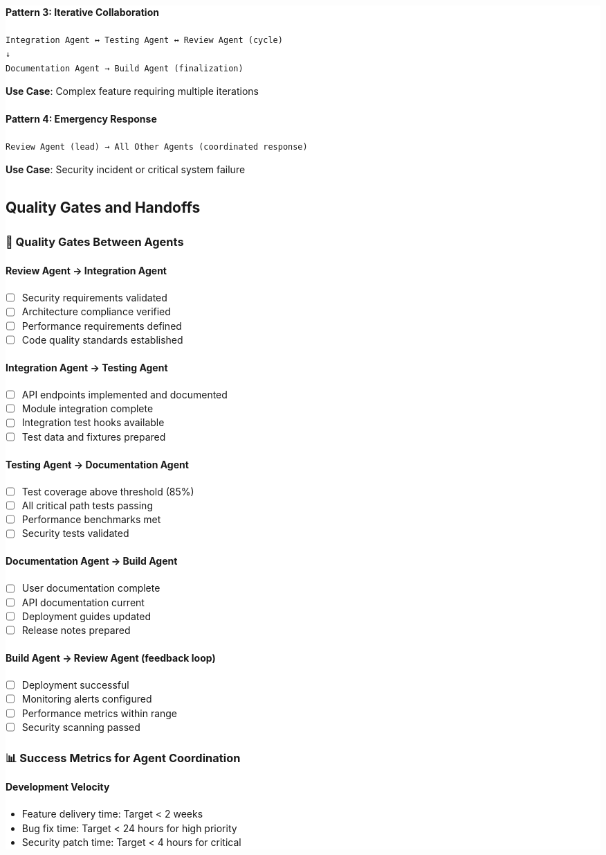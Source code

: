 #### Pattern 3: Iterative Collaboration
```
Integration Agent ↔ Testing Agent ↔ Review Agent (cycle)
↓
Documentation Agent → Build Agent (finalization)
```
**Use Case**: Complex feature requiring multiple iterations

#### Pattern 4: Emergency Response
```
Review Agent (lead) → All Other Agents (coordinated response)
```
**Use Case**: Security incident or critical system failure

## Quality Gates and Handoffs

### 🚪 Quality Gates Between Agents

#### Review Agent → Integration Agent
- [ ] Security requirements validated
- [ ] Architecture compliance verified
- [ ] Performance requirements defined
- [ ] Code quality standards established

#### Integration Agent → Testing Agent
- [ ] API endpoints implemented and documented
- [ ] Module integration complete
- [ ] Integration test hooks available
- [ ] Test data and fixtures prepared

#### Testing Agent → Documentation Agent
- [ ] Test coverage above threshold (85%)
- [ ] All critical path tests passing
- [ ] Performance benchmarks met
- [ ] Security tests validated

#### Documentation Agent → Build Agent
- [ ] User documentation complete
- [ ] API documentation current
- [ ] Deployment guides updated
- [ ] Release notes prepared

#### Build Agent → Review Agent (feedback loop)
- [ ] Deployment successful
- [ ] Monitoring alerts configured
- [ ] Performance metrics within range
- [ ] Security scanning passed

### 📊 Success Metrics for Agent Coordination

#### Development Velocity
- Feature delivery time: Target < 2 weeks
- Bug fix time: Target < 24 hours for high priority
- Security patch time: Target < 4 hours for critical
